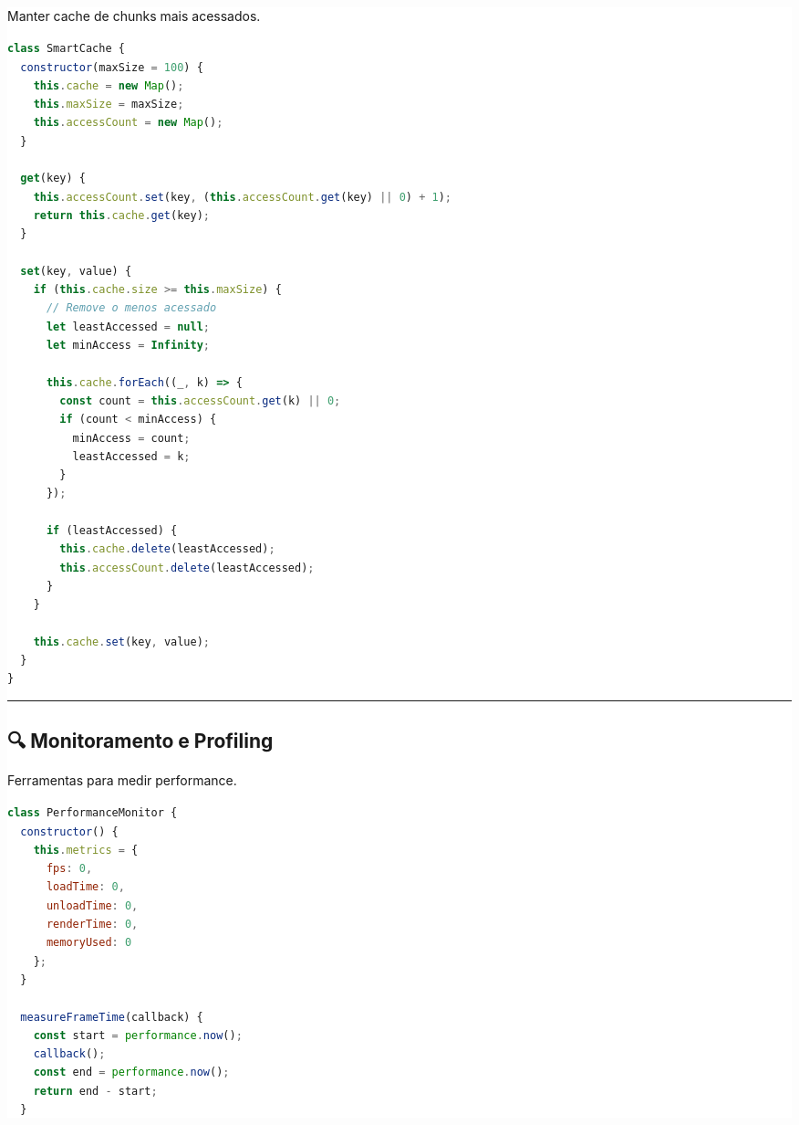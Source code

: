 Manter cache de chunks mais acessados.

```js
class SmartCache {
  constructor(maxSize = 100) {
    this.cache = new Map();
    this.maxSize = maxSize;
    this.accessCount = new Map();
  }

  get(key) {
    this.accessCount.set(key, (this.accessCount.get(key) || 0) + 1);
    return this.cache.get(key);
  }

  set(key, value) {
    if (this.cache.size >= this.maxSize) {
      // Remove o menos acessado
      let leastAccessed = null;
      let minAccess = Infinity;
      
      this.cache.forEach((_, k) => {
        const count = this.accessCount.get(k) || 0;
        if (count < minAccess) {
          minAccess = count;
          leastAccessed = k;
        }
      });
      
      if (leastAccessed) {
        this.cache.delete(leastAccessed);
        this.accessCount.delete(leastAccessed);
      }
    }
    
    this.cache.set(key, value);
  }
}
```

---

## 🔍 Monitoramento e Profiling

Ferramentas para medir performance.

```js
class PerformanceMonitor {
  constructor() {
    this.metrics = {
      fps: 0,
      loadTime: 0,
      unloadTime: 0,
      renderTime: 0,
      memoryUsed: 0
    };
  }

  measureFrameTime(callback) {
    const start = performance.now();
    callback();
    const end = performance.now();
    return end - start;
  }

```